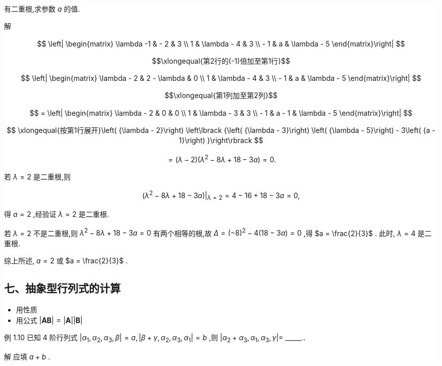 有二重根,求参数 $a$ 的值.

解

$$
\left| \begin{matrix} \lambda -1 &  - 2 & 3 \\  1 & \lambda  - 4 & 3 \\   - 1 & a & \lambda  - 5 \end{matrix}\right|
$$

$$\xlongequal{第2行的(-1)倍加至第1行}$$

$$
\left| \begin{matrix} \lambda  - 2 & 2 - \lambda & 0 \\  1 & \lambda  - 4 & 3 \\   - 1 & a & \lambda  - 5 \end{matrix}\right|
$$

$$\xlongequal{第1列加至第2列}$$

$$
= \left| \begin{matrix} \lambda  - 2 & 0 & 0 \\  1 & \lambda  - 3 & 3 \\   - 1 & a - 1 & \lambda  - 5 \end{matrix}\right|
$$

$$
\xlongequal{按第1行展开}\left( {\lambda  - 2}\right) \left\lbrack  {\left( {\lambda  - 3}\right) \left( {\lambda  - 5}\right)  - 3\left( {a - 1}\right) }\right\rbrack
$$

$$
= \left( {\lambda  - 2}\right) \left( {{\lambda }^{2} - {8\lambda } + {18} - {3a}}\right)  = 0.
$$

若 $\lambda  = 2$ 是二重根,则

$$
{\left. \left( {\lambda }^{2} - 8\lambda  + {18} - 3a\right) \right| }_{\lambda  = 2} = 4 - {16} + {18} - {3a} = 0,
$$

得 $a = 2$ ,经验证 $\lambda  = 2$ 是二重根.

若 $\lambda  = 2$ 不是二重根,则 ${\lambda }^{2} - {8\lambda } + {18} - {3a} = 0$ 有两个相等的根,故 $\Delta  = {\left( -8\right) }^{2} - 4\left( {{18} - {3a}}\right)  = 0$ ,得 $a = \frac{2}{3}$ . 此时, $\lambda  = 4$ 是二重根.

综上所述, $a = 2$ 或 $a = \frac{2}{3}$ .

## 七、抽象型行列式的计算

- 用性质
- 用公式 $\left| \mathbf{{AB}}\right|  = \left| \mathbf{A}\right| \left| \mathbf{B}\right|$

例 1.10 已知 4 阶行列式 $\left| {{\alpha }_{1},{\alpha }_{2},{\alpha }_{3},\beta }\right|  = a,\left| {\beta  + \gamma ,{\alpha }_{2},{\alpha }_{3},{\alpha }_{1}}\right|  = b$ ,则 $\left| {{\alpha }_{2} + {\alpha }_{3},{\alpha }_{1},{\alpha }_{3},\gamma }\right|  =$ _____..

解 应填 $a + b$ .
